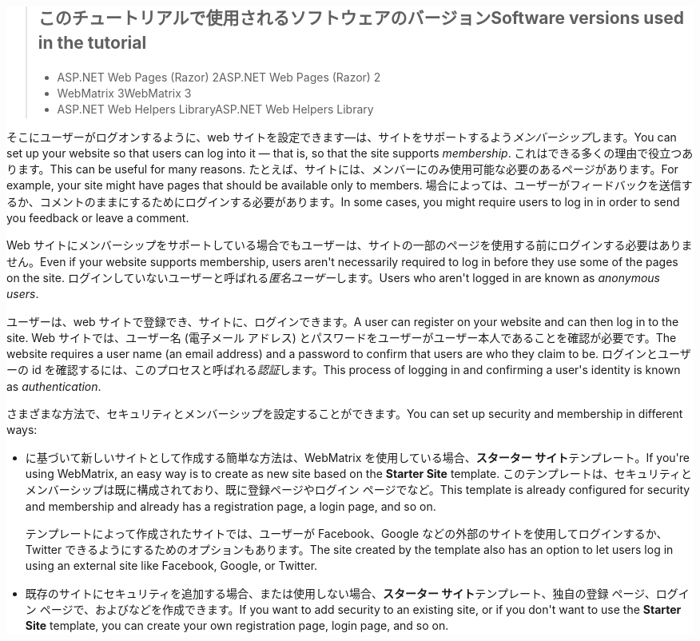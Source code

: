 > ## <a name="software-versions-used-in-the-tutorial"></a><span data-ttu-id="17702-117">このチュートリアルで使用されるソフトウェアのバージョン</span><span class="sxs-lookup"><span data-stu-id="17702-117">Software versions used in the tutorial</span></span>
> 
> 
> - <span data-ttu-id="17702-118">ASP.NET Web Pages (Razor) 2</span><span class="sxs-lookup"><span data-stu-id="17702-118">ASP.NET Web Pages (Razor) 2</span></span>
> - <span data-ttu-id="17702-119">WebMatrix 3</span><span class="sxs-lookup"><span data-stu-id="17702-119">WebMatrix 3</span></span>
> - <span data-ttu-id="17702-120">ASP.NET Web Helpers Library</span><span class="sxs-lookup"><span data-stu-id="17702-120">ASP.NET Web Helpers Library</span></span>


<span data-ttu-id="17702-121">そこにユーザーがログオンするように、web サイトを設定できます&#8212;は、サイトをサポートするよう*メンバーシップ*します。</span><span class="sxs-lookup"><span data-stu-id="17702-121">You can set up your website so that users can log into it &#8212; that is, so that the site supports *membership*.</span></span> <span data-ttu-id="17702-122">これはできる多くの理由で役立つあります。</span><span class="sxs-lookup"><span data-stu-id="17702-122">This can be useful for many reasons.</span></span> <span data-ttu-id="17702-123">たとえば、サイトには、メンバーにのみ使用可能な必要のあるページがあります。</span><span class="sxs-lookup"><span data-stu-id="17702-123">For example, your site might have pages that should be available only to members.</span></span> <span data-ttu-id="17702-124">場合によっては、ユーザーがフィードバックを送信するか、コメントのままにするためにログインする必要があります。</span><span class="sxs-lookup"><span data-stu-id="17702-124">In some cases, you might require users to log in in order to send you feedback or leave a comment.</span></span>

<span data-ttu-id="17702-125">Web サイトにメンバーシップをサポートしている場合でもユーザーは、サイトの一部のページを使用する前にログインする必要はありません。</span><span class="sxs-lookup"><span data-stu-id="17702-125">Even if your website supports membership, users aren't necessarily required to log in before they use some of the pages on the site.</span></span> <span data-ttu-id="17702-126">ログインしていないユーザーと呼ばれる*匿名ユーザー*します。</span><span class="sxs-lookup"><span data-stu-id="17702-126">Users who aren't logged in are known as *anonymous users*.</span></span>

<span data-ttu-id="17702-127">ユーザーは、web サイトで登録でき、サイトに、ログインできます。</span><span class="sxs-lookup"><span data-stu-id="17702-127">A user can register on your website and can then log in to the site.</span></span> <span data-ttu-id="17702-128">Web サイトでは、ユーザー名 (電子メール アドレス) とパスワードをユーザーがユーザー本人であることを確認が必要です。</span><span class="sxs-lookup"><span data-stu-id="17702-128">The website requires a user name (an email address) and a password to confirm that users are who they claim to be.</span></span> <span data-ttu-id="17702-129">ログインとユーザーの id を確認するには、このプロセスと呼ばれる*認証*します。</span><span class="sxs-lookup"><span data-stu-id="17702-129">This process of logging in and confirming a user's identity is known as *authentication*.</span></span>

<span data-ttu-id="17702-130">さまざまな方法で、セキュリティとメンバーシップを設定することができます。</span><span class="sxs-lookup"><span data-stu-id="17702-130">You can set up security and membership in different ways:</span></span>

- <span data-ttu-id="17702-131">に基づいて新しいサイトとして作成する簡単な方法は、WebMatrix を使用している場合、**スターター サイト**テンプレート。</span><span class="sxs-lookup"><span data-stu-id="17702-131">If you're using WebMatrix, an easy way is to create as new site based on the **Starter Site** template.</span></span> <span data-ttu-id="17702-132">このテンプレートは、セキュリティとメンバーシップは既に構成されており、既に登録ページやログイン ページでなど。</span><span class="sxs-lookup"><span data-stu-id="17702-132">This template is already configured for security and membership and already has a registration page, a login page, and so on.</span></span>

    <span data-ttu-id="17702-133">テンプレートによって作成されたサイトでは、ユーザーが Facebook、Google などの外部のサイトを使用してログインするか、Twitter できるようにするためのオプションもあります。</span><span class="sxs-lookup"><span data-stu-id="17702-133">The site created by the template also has an option to let users log in using an external site like Facebook, Google, or Twitter.</span></span>
- <span data-ttu-id="17702-134">既存のサイトにセキュリティを追加する場合、または使用しない場合、**スターター サイト**テンプレート、独自の登録 ページ、ログイン ページで、およびなどを作成できます。</span><span class="sxs-lookup"><span data-stu-id="17702-134">If you want to add security to an existing site, or if you don't want to use the **Starter Site** template, you can create your own registration page, login page, and so on.</span></span>
